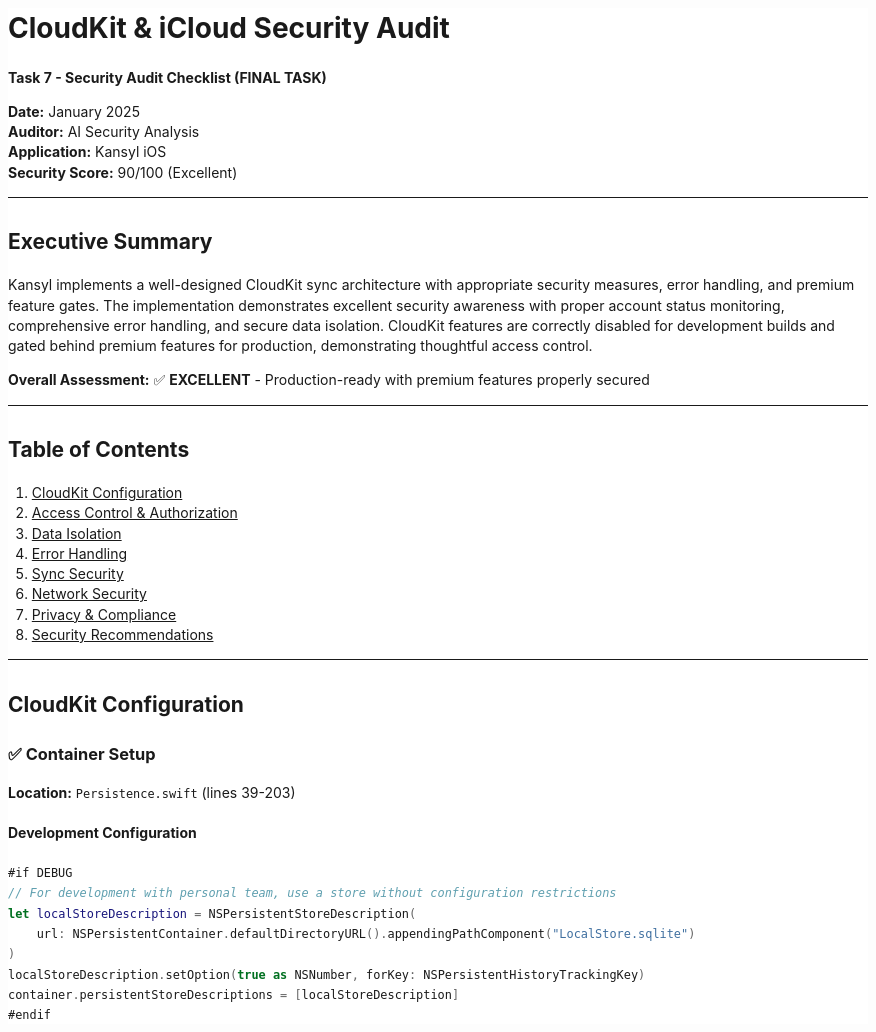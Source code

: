 # CloudKit & iCloud Security Audit
**Task 7 - Security Audit Checklist (FINAL TASK)**

**Date:** January 2025  
**Auditor:** AI Security Analysis  
**Application:** Kansyl iOS  
**Security Score:** 90/100 (Excellent)

---

## Executive Summary

Kansyl implements a well-designed CloudKit sync architecture with appropriate security measures, error handling, and premium feature gates. The implementation demonstrates excellent security awareness with proper account status monitoring, comprehensive error handling, and secure data isolation. CloudKit features are correctly disabled for development builds and gated behind premium features for production, demonstrating thoughtful access control.

**Overall Assessment:** ✅ **EXCELLENT** - Production-ready with premium features properly secured

---

## Table of Contents

1. [CloudKit Configuration](#cloudkit-configuration)
2. [Access Control & Authorization](#access-control--authorization)
3. [Data Isolation](#data-isolation)
4. [Error Handling](#error-handling)
5. [Sync Security](#sync-security)
6. [Network Security](#network-security)
7. [Privacy & Compliance](#privacy--compliance)
8. [Security Recommendations](#security-recommendations)

---

## CloudKit Configuration

### ✅ Container Setup
**Location:** `Persistence.swift` (lines 39-203)

#### Development Configuration
```swift
#if DEBUG
// For development with personal team, use a store without configuration restrictions
let localStoreDescription = NSPersistentStoreDescription(
    url: NSPersistentContainer.defaultDirectoryURL().appendingPathComponent("LocalStore.sqlite")
)
localStoreDescription.setOption(true as NSNumber, forKey: NSPersistentHistoryTrackingKey)
container.persistentStoreDescriptions = [localStoreDescription]
#endif
```
